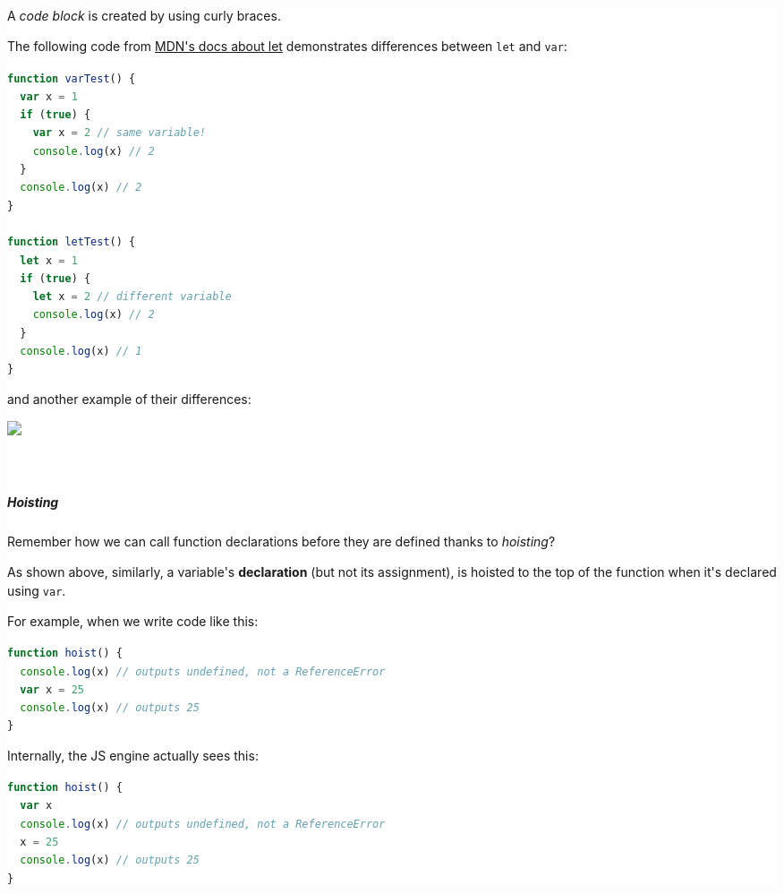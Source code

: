 A _code block_ is created by using curly braces.

The following code from [MDN's docs about let](https://developer.mozilla.org/en-US/docs/Web/JavaScript/Reference/Statements/let) demonstrates differences between `let` and `var`:

```javascript
function varTest() {
  var x = 1
  if (true) {
    var x = 2 // same variable!
    console.log(x) // 2
  }
  console.log(x) // 2
}

function letTest() {
  let x = 1
  if (true) {
    let x = 2 // different variable
    console.log(x) // 2
  }
  console.log(x) // 1
}
```

and another example of their differences:

<img src="https://i.imgur.com/K0uJx2P.jpg">

<br>
<br>
<br>

##### Hoisting

Remember how we can call function declarations before they are defined thanks to _hoisting_?

As shown above, similarly, a variable's **declaration** (but not its assignment), is hoisted to the top of the function when it's declared using `var`.

For example, when we write code like this:

```javascript
function hoist() {
  console.log(x) // outputs undefined, not a ReferenceError
  var x = 25
  console.log(x) // outputs 25
}
```

Internally, the JS engine actually sees this:

```javascript
function hoist() {
  var x
  console.log(x) // outputs undefined, not a ReferenceError
  x = 25
  console.log(x) // outputs 25
}
```
